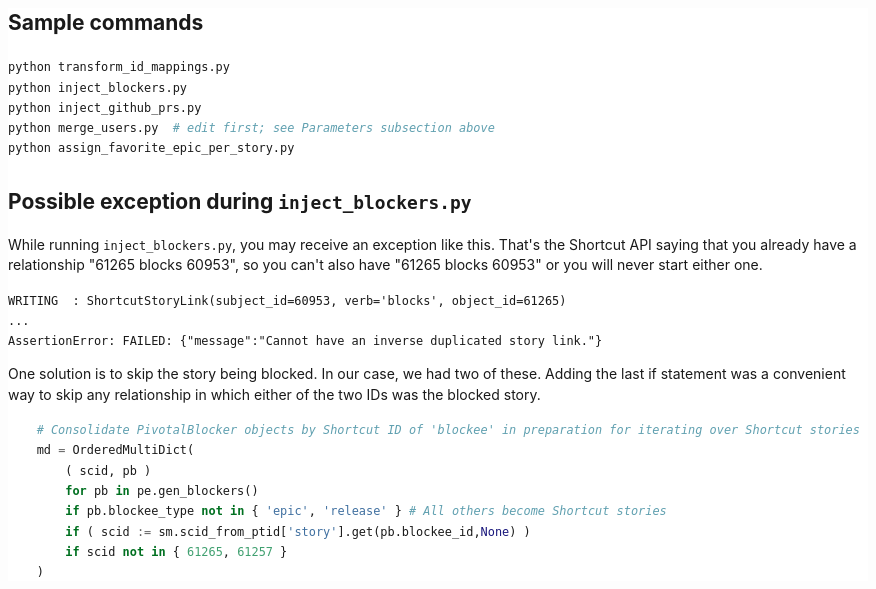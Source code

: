 ## Sample commands

```sh
python transform_id_mappings.py
python inject_blockers.py
python inject_github_prs.py
python merge_users.py  # edit first; see Parameters subsection above
python assign_favorite_epic_per_story.py
```

## Possible exception during `inject_blockers.py`

While running `inject_blockers.py`, you may receive an exception like this. That's the Shortcut API saying that you already have a relationship "61265 blocks 60953", so you can't also have "61265 blocks 60953" or you will never start either one. 
```
WRITING  : ShortcutStoryLink(subject_id=60953, verb='blocks', object_id=61265)
...
AssertionError: FAILED: {"message":"Cannot have an inverse duplicated story link."}
```
One solution is to skip the story being blocked. In our case, we had two of these. Adding the last if statement was a convenient way to skip any relationship in which either of the two IDs was the blocked story.
```python
    # Consolidate PivotalBlocker objects by Shortcut ID of 'blockee' in preparation for iterating over Shortcut stories
    md = OrderedMultiDict(
        ( scid, pb )
        for pb in pe.gen_blockers()
        if pb.blockee_type not in { 'epic', 'release' } # All others become Shortcut stories
        if ( scid := sm.scid_from_ptid['story'].get(pb.blockee_id,None) )
        if scid not in { 61265, 61257 }
    )
```